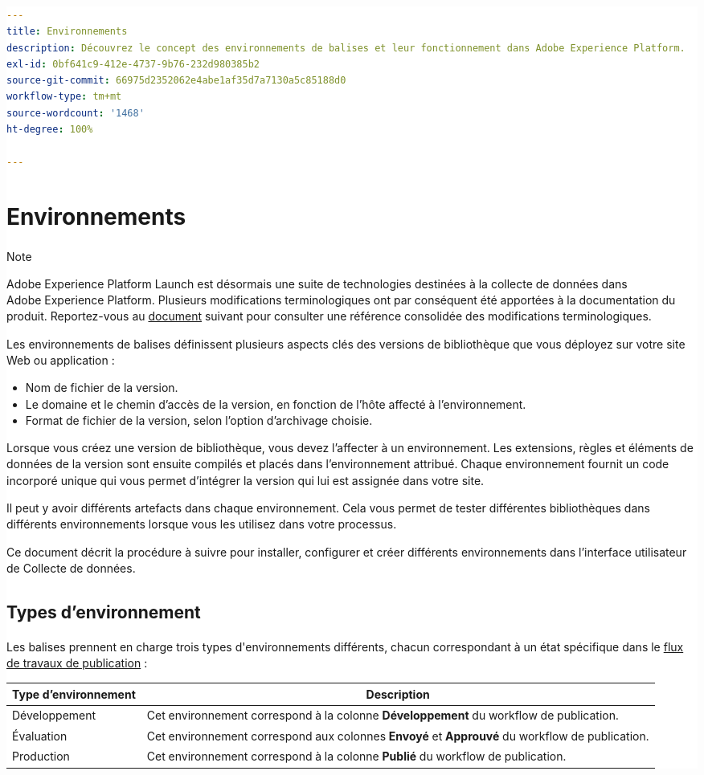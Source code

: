 ```yaml
---
title: Environnements
description: Découvrez le concept des environnements de balises et leur fonctionnement dans Adobe Experience Platform.
exl-id: 0bf641c9-412e-4737-9b76-232d980385b2
source-git-commit: 66975d2352062e4abe1af35d7a7130a5c85188d0
workflow-type: tm+mt
source-wordcount: '1468'
ht-degree: 100%

---
```


# Environnements

>[!NOTE]
>
>Adobe Experience Platform Launch est désormais une suite de technologies destinées à la collecte de données dans Adobe Experience Platform. Plusieurs modifications terminologiques ont par conséquent été apportées à la documentation du produit. Reportez-vous au [document](../../term-updates.md) suivant pour consulter une référence consolidée des modifications terminologiques.

Les environnements de balises définissent plusieurs aspects clés des versions de bibliothèque que vous déployez sur votre site Web ou application :

* Nom de fichier de la version.
* Le domaine et le chemin d’accès de la version, en fonction de l’hôte affecté à l’environnement.
* Format de fichier de la version, selon l’option d’archivage choisie.

Lorsque vous créez une version de bibliothèque, vous devez l’affecter à un environnement. Les extensions, règles et éléments de données de la version sont ensuite compilés et placés dans l’environnement attribué. Chaque environnement fournit un code incorporé unique qui vous permet d’intégrer la version qui lui est assignée dans votre site.

Il peut y avoir différents artefacts dans chaque environnement. Cela vous permet de tester différentes bibliothèques dans différents environnements lorsque vous les utilisez dans votre processus.

Ce document décrit la procédure à suivre pour installer, configurer et créer différents environnements dans l’interface utilisateur de Collecte de données.

## Types d’environnement

Les balises prennent en charge trois types d&#39;environnements différents, chacun correspondant à un état spécifique dans le [flux de travaux de publication](./publishing-flow.md) :

| Type d’environnement | Description |
| --- | --- |
| Développement | Cet environnement correspond à la colonne **Développement** du workflow de publication. |
| Évaluation | Cet environnement correspond aux colonnes **Envoyé** et **Approuvé** du workflow de publication. |
| Production | Cet environnement correspond à la colonne **Publié** du workflow de publication. |
